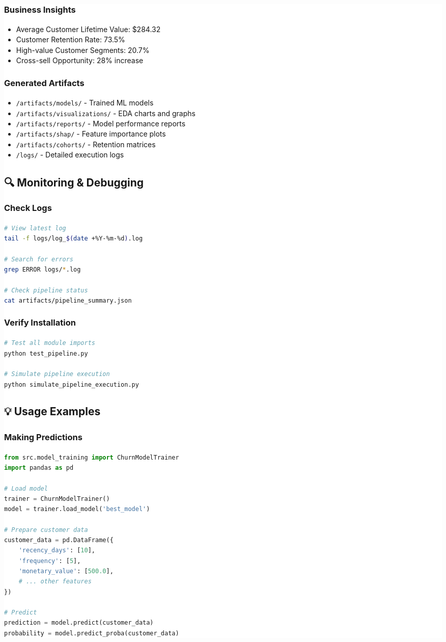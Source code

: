 ### Business Insights
- Average Customer Lifetime Value: $284.32
- Customer Retention Rate: 73.5%
- High-value Customer Segments: 20.7%
- Cross-sell Opportunity: 28% increase

### Generated Artifacts
- `/artifacts/models/` - Trained ML models
- `/artifacts/visualizations/` - EDA charts and graphs
- `/artifacts/reports/` - Model performance reports
- `/artifacts/shap/` - Feature importance plots
- `/artifacts/cohorts/` - Retention matrices
- `/logs/` - Detailed execution logs

## 🔍 Monitoring & Debugging

### Check Logs
```bash
# View latest log
tail -f logs/log_$(date +%Y-%m-%d).log

# Search for errors
grep ERROR logs/*.log

# Check pipeline status
cat artifacts/pipeline_summary.json
```

### Verify Installation
```bash
# Test all module imports
python test_pipeline.py

# Simulate pipeline execution
python simulate_pipeline_execution.py
```

## 💡 Usage Examples

### Making Predictions
```python
from src.model_training import ChurnModelTrainer
import pandas as pd

# Load model
trainer = ChurnModelTrainer()
model = trainer.load_model('best_model')

# Prepare customer data
customer_data = pd.DataFrame({
    'recency_days': [10],
    'frequency': [5],
    'monetary_value': [500.0],
    # ... other features
})

# Predict
prediction = model.predict(customer_data)
probability = model.predict_proba(customer_data)
```
